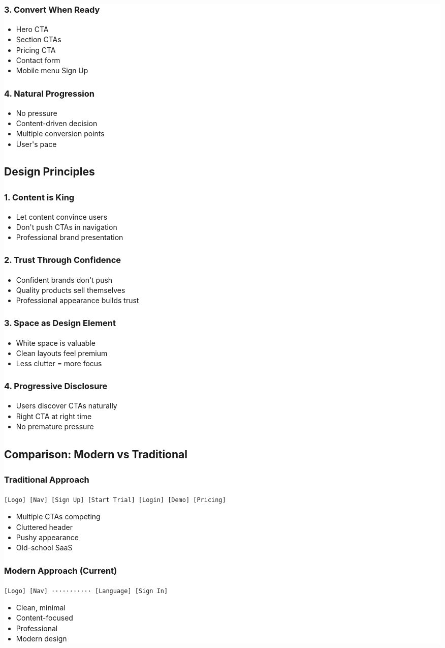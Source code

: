 ### 3. Convert When Ready
- Hero CTA
- Section CTAs
- Pricing CTA
- Contact form
- Mobile menu Sign Up

### 4. Natural Progression
- No pressure
- Content-driven decision
- Multiple conversion points
- User's pace

## Design Principles

### 1. **Content is King**
- Let content convince users
- Don't push CTAs in navigation
- Professional brand presentation

### 2. **Trust Through Confidence**
- Confident brands don't push
- Quality products sell themselves
- Professional appearance builds trust

### 3. **Space as Design Element**
- White space is valuable
- Clean layouts feel premium
- Less clutter = more focus

### 4. **Progressive Disclosure**
- Users discover CTAs naturally
- Right CTA at right time
- No premature pressure

## Comparison: Modern vs Traditional

### Traditional Approach
```
[Logo] [Nav] [Sign Up] [Start Trial] [Login] [Demo] [Pricing]
```
- Multiple CTAs competing
- Cluttered header
- Pushy appearance
- Old-school SaaS

### Modern Approach (Current)
```
[Logo] [Nav] ··········· [Language] [Sign In]
```
- Clean, minimal
- Content-focused
- Professional
- Modern design
